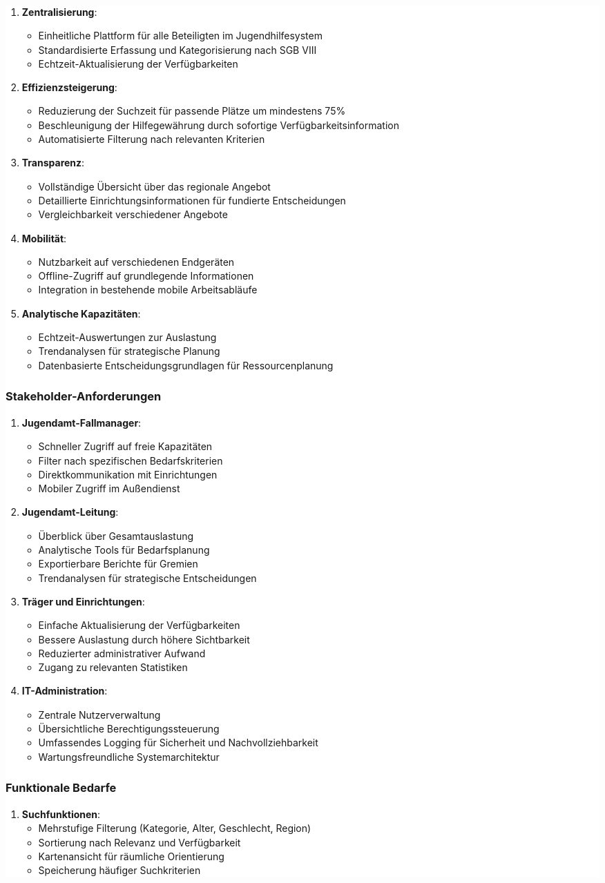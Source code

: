 1. **Zentralisierung**:
   - Einheitliche Plattform für alle Beteiligten im Jugendhilfesystem
   - Standardisierte Erfassung und Kategorisierung nach SGB VIII
   - Echtzeit-Aktualisierung der Verfügbarkeiten

2. **Effizienzsteigerung**:
   - Reduzierung der Suchzeit für passende Plätze um mindestens 75%
   - Beschleunigung der Hilfegewährung durch sofortige Verfügbarkeitsinformation
   - Automatisierte Filterung nach relevanten Kriterien

3. **Transparenz**:
   - Vollständige Übersicht über das regionale Angebot
   - Detaillierte Einrichtungsinformationen für fundierte Entscheidungen
   - Vergleichbarkeit verschiedener Angebote

4. **Mobilität**:
   - Nutzbarkeit auf verschiedenen Endgeräten
   - Offline-Zugriff auf grundlegende Informationen
   - Integration in bestehende mobile Arbeitsabläufe

5. **Analytische Kapazitäten**:
   - Echtzeit-Auswertungen zur Auslastung
   - Trendanalysen für strategische Planung
   - Datenbasierte Entscheidungsgrundlagen für Ressourcenplanung

### Stakeholder-Anforderungen

1. **Jugendamt-Fallmanager**:
   - Schneller Zugriff auf freie Kapazitäten
   - Filter nach spezifischen Bedarfskriterien
   - Direktkommunikation mit Einrichtungen
   - Mobiler Zugriff im Außendienst

2. **Jugendamt-Leitung**:
   - Überblick über Gesamtauslastung
   - Analytische Tools für Bedarfsplanung
   - Exportierbare Berichte für Gremien
   - Trendanalysen für strategische Entscheidungen

3. **Träger und Einrichtungen**:
   - Einfache Aktualisierung der Verfügbarkeiten
   - Bessere Auslastung durch höhere Sichtbarkeit
   - Reduzierter administrativer Aufwand
   - Zugang zu relevanten Statistiken

4. **IT-Administration**:
   - Zentrale Nutzerverwaltung
   - Übersichtliche Berechtigungssteuerung
   - Umfassendes Logging für Sicherheit und Nachvollziehbarkeit
   - Wartungsfreundliche Systemarchitektur

### Funktionale Bedarfe

1. **Suchfunktionen**:
   - Mehrstufige Filterung (Kategorie, Alter, Geschlecht, Region)
   - Sortierung nach Relevanz und Verfügbarkeit
   - Kartenansicht für räumliche Orientierung
   - Speicherung häufiger Suchkriterien
